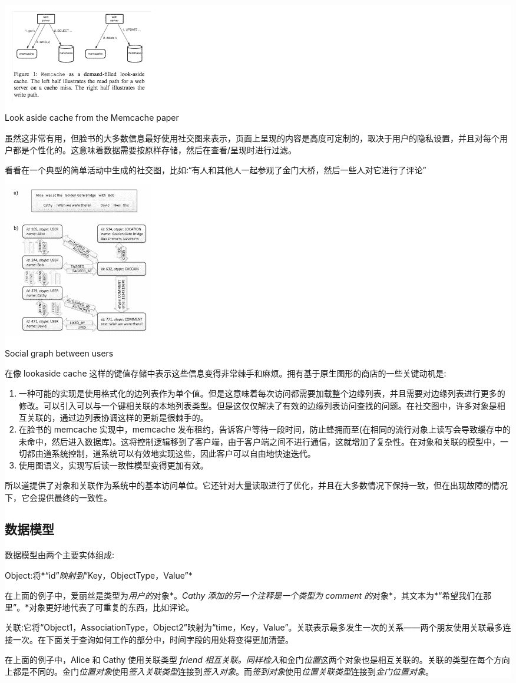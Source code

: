![](img/9c30c42e8d8eab08e006a1118caed694.png)

Look aside cache from the Memcache paper

虽然这非常有用，但脸书的大多数信息最好使用社交图来表示，页面上呈现的内容是高度可定制的，取决于用户的隐私设置，并且对每个用户都是个性化的。这意味着数据需要按原样存储，然后在查看/呈现时进行过滤。

看看在一个典型的简单活动中生成的社交图，比如:“有人和其他人一起参观了金门大桥，然后一些人对它进行了评论”

![](img/a733c07dc70b67ad43071a278c8916d3.png)

Social graph between users

在像 lookaside cache 这样的键值存储中表示这些信息变得非常棘手和麻烦。拥有基于原生图形的商店的一些关键动机是:

1.  一种可能的实现是使用格式化的边列表作为单个值。但是这意味着每次访问都需要加载整个边缘列表，并且需要对边缘列表进行更多的修改。可以引入可以与一个键相关联的本地列表类型。但是这仅仅解决了有效的边缘列表访问查找的问题。在社交图中，许多对象是相互关联的，通过边列表协调这样的更新是很棘手的。
2.  在脸书的 memcache 实现中，memcache 发布租约，告诉客户等待一段时间，防止蜂拥而至(在相同的流行对象上读写会导致缓存中的未命中，然后进入数据库)。这将控制逻辑移到了客户端，由于客户端之间不进行通信，这就增加了复杂性。在对象和关联的模型中，一切都由道系统控制，道系统可以有效地实现这些，因此客户可以自由地快速迭代。
3.  使用图语义，实现写后读一致性模型变得更加有效。

所以道提供了对象和关联作为系统中的基本访问单位。它还针对大量读取进行了优化，并且在大多数情况下保持一致，但在出现故障的情况下，它会提供最终的一致性。

## 数据模型

数据模型由两个主要实体组成:

Object:将*“id”*映射到*“Key，ObjectType，Value”*

在上面的例子中，爱丽丝是类型为*用户的*对象*。*Cathy 添加的另一个注释是一个类型为 *comment* 的*对象*，其文本为*“希望我们在那里”。*对象更好地代表了可重复的东西，比如评论。

关联:它将“Object1，AssociationType，Object2”映射为“time，Key，Value”。关联表示最多发生一次的关系——两个朋友使用关联最多连接一次。在下面关于查询如何工作的部分中，时间字段的用处将变得更加清楚。

在上面的例子中，Alice 和 Cathy 使用关联类型 *friend 相互关联。*同样*检入*和金门*位置*这两个对象也是相互关联的。关联的类型在每个方向上都是不同的。金门*位置对象*使用*签入关联类型*连接到*签入对象*。而*签到对象*使用*位置关联类型*连接到*金门位置对象*。
